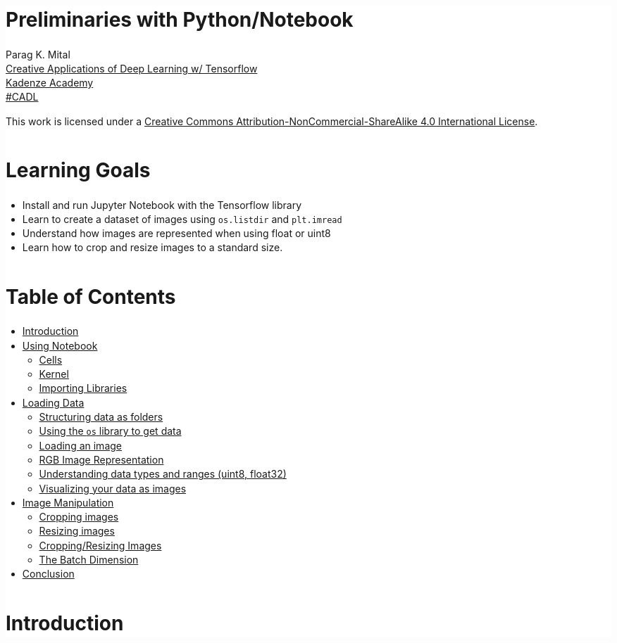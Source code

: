 
# Preliminaries with Python/Notebook

<p class="lead">
Parag K. Mital<br />
<a href="https://www.kadenze.com/courses/creative-applications-of-deep-learning-with-tensorflow/info">Creative Applications of Deep Learning w/ Tensorflow</a><br />
<a href="https://www.kadenze.com/partners/kadenze-academy">Kadenze Academy</a><br />
<a href="https://twitter.com/hashtag/CADL">#CADL</a>
</p>

This work is licensed under a <a rel="license" href="http://creativecommons.org/licenses/by-nc-sa/4.0/">Creative Commons Attribution-NonCommercial-ShareAlike 4.0 International License</a>.

<a name="learning-goals"></a>
# Learning Goals

* Install and run Jupyter Notebook with the Tensorflow library
* Learn to create a dataset of images using `os.listdir` and `plt.imread`
* Understand how images are represented when using float or uint8
* Learn how to crop and resize images to a standard size.

# Table of Contents


- [Introduction](#introduction)
- [Using Notebook](#using-notebook)
    - [Cells](#cells)
    - [Kernel](#kernel)
    - [Importing Libraries](#importing-libraries)
- [Loading Data](#loading-data)
    - [Structuring data as folders](#structuring-data-as-folders)
    - [Using the `os` library to get data](#using-the-os-library-to-get-data)
    - [Loading an image](#loading-an-image)
    - [RGB Image Representation](#rgb-image-representation)
    - [Understanding data types and ranges \(uint8, float32\)](#understanding-data-types-and-ranges-uint8-float32)
    - [Visualizing your data as images](#visualizing-your-data-as-images)
- [Image Manipulation](#image-manipulation)
    - [Cropping images](#cropping-images)
    - [Resizing images](#resizing-images)
    - [Cropping/Resizing Images](#croppingresizing-images)
    - [The Batch Dimension](#the-batch-dimension)
- [Conclusion](#conclusion)



<a name="introduction"></a>
# Introduction
